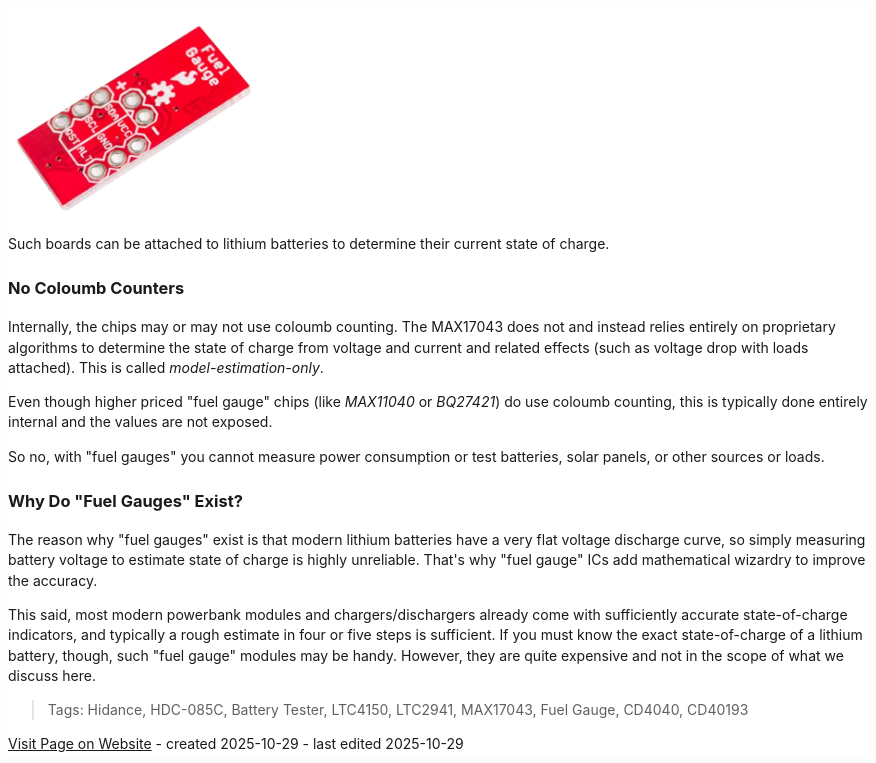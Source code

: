 <img src="images/max17043_fuel_gauge_t.webp" width="30%" height="30%" />


Such boards can be attached to lithium batteries to determine their current state of charge.   


### No Coloumb Counters

Internally, the chips may or may not use coloumb counting. The MAX17043 does not and instead relies entirely on proprietary algorithms to determine the state of charge from voltage and current and related effects (such as voltage drop with loads attached). This is called *model-estimation-only*.

Even though higher priced "fuel gauge" chips (like *MAX11040* or *BQ27421*) do use coloumb counting, this is typically done entirely internal and the values are not exposed. 

So no, with "fuel gauges" you cannot measure power consumption or test batteries, solar panels, or other sources or loads.

### Why Do "Fuel Gauges" Exist?
The reason why "fuel gauges" exist is that modern lithium batteries have a very flat voltage discharge curve, so simply measuring battery voltage to estimate state of charge is highly unreliable. That's why "fuel gauge" ICs add mathematical wizardry to improve the accuracy.

This said, most modern powerbank modules and chargers/dischargers already come with sufficiently accurate state-of-charge indicators, and typically a rough estimate in four or five steps is sufficient. If you must know the exact state-of-charge of a lithium battery, though, such "fuel gauge" modules may be handy. However, they are quite expensive and not in the scope of what we discuss here.




> Tags: Hidance, HDC-085C, Battery Tester, LTC4150, LTC2941, MAX17043, Fuel Gauge, CD4040, CD40193

[Visit Page on Website](https://done.land/components/power/measuringcurrent/coloumbcounters?825765101030255221) - created 2025-10-29 - last edited 2025-10-29
